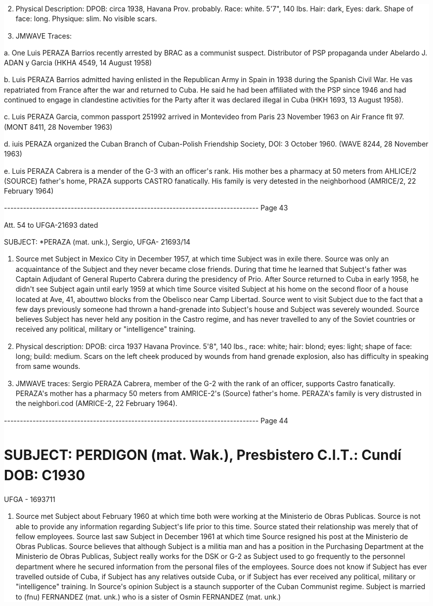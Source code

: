 2. Physical Description: DPOB: circa 1938, Havana Prov. probably. Race: white. 5'7", 140 lbs. Hair: dark, Eyes: dark. Shape of face: long. Physique: slim. No visible scars.

3. JMWAVE Traces:

a. One Luis PERAZA Barrios recently arrested by BRAC as a communist suspect. Distributor of PSP propaganda under Abelardo J. ADAN y Garcia (HKHA 4549, 14 August 1958)

b. Luis PERAZA Barrios admitted having enlisted in the Republican Army in Spain in 1938 during the Spanish Civil War. He vas repatriated from France after the war and returned to Cuba. He said he had been affiliated with the PSP since 1946 and had continued to engage in clandestine activities for the Party after it was declared illegal in Cuba (HKH 1693, 13 August 1958).

c. Luis PERAZA Garcia, common passport 251992 arrived in Montevideo from Paris 23 November 1963 on Air France flt 97. (MONT 8411, 28 November 1963)

d. iuis PERAZA organized the Cuban Branch of Cuban-Polish Friendship Society, DOI: 3 October 1960. (WAVE 8244, 28 November 1963)

e. Luis PERAZA Cabrera is a mender of the G-3 with an officer's rank. His mother bes a pharmacy at 50 meters from AHLICE/2 (SOURCE) father's home, PRAZA supports CASTRO fanatically. His family is very detested in the neighborhood (AMRICE/2, 22 February 1964)


-------------------------------------------------------------------------------- Page 43

Att. 54 to UFGA-21693 dated

SUBJECT: *PERAZA (mat. unk.), Sergio, UFGA- 21693/14

1. Source met Subject in Mexico City in December 1957, at which time Subject was in exile there. Source was only an acquaintance of the Subject and they never became close friends. During that time he learned that Subject's father was Captain Adjudant of General Ruperto Cabrera during the presidency of Prio. After Source returned to Cuba in early 1958, he didn't see Subject again until early 1959 at which time Source visited Subject at his home on the second floor of a house located at Ave, 41, abouttwo blocks from the Obelisco near Camp Libertad. Source went to visit Subject due to the fact that a few days previously someone had thrown a hand-grenade into Subject's house and Subject was severely wounded. Source believes Subject has never held any position in the Castro regime, and has never travelled to any of the Soviet countries or received any political, military or "intelligence" training.

2. Physical description: DPOB: circa 1937 Havana Province. 5'8", 140 lbs., race: white; hair: blond; eyes: light; shape of face: long; build: medium. Scars on the left cheek produced by wounds from hand grenade explosion, also has difficulty in speaking from same wounds.

3. JMWAVE traces: Sergio PERAZA Cabrera, member of the G-2 with the rank of an officer, supports Castro fanatically. PERAZA's mother has a pharmacy 50 meters from AMRICE-2's (Source) father's home. PERAZA's family is very distrusted in the neighbori.cod (AMRICE-2, 22 February 1964).


-------------------------------------------------------------------------------- Page 44

# SUBJECT: PERDIGON (mat. Wak.), Presbistero C.I.T.: Cundí DOB: C1930

UFGA - 1693711

1. Source met Subject about February 1960 at which time both were working at the Ministerio de Obras Publicas. Source is not able to provide any information regarding Subject's life prior to this time. Source stated their relationship was merely that of fellow employees. Source last saw Subject in December 1961 at which time Source resigned his post at the Ministerio de Obras Publicas. Source believes that although Subject is a militia man and has a position in the Purchasing Department at the Ministerio de Obras Publicas, Subject really works for the DSK or G-2 as Subject used to go frequently to the personnel department where he secured information from the personal files of the employees. Source does not know if Subject has ever travelled outside of Cuba, if Subject has any relatives outside Cuba, or if Subject has ever received any political, military or "intelligence" training. In Source's opinion Subject is a staunch supporter of the Cuban Communist regime. Subject is married to (fnu) FERNANDEZ (mat. unk.) who is a sister of Osmin FERNANDEZ (mat. unk.)
